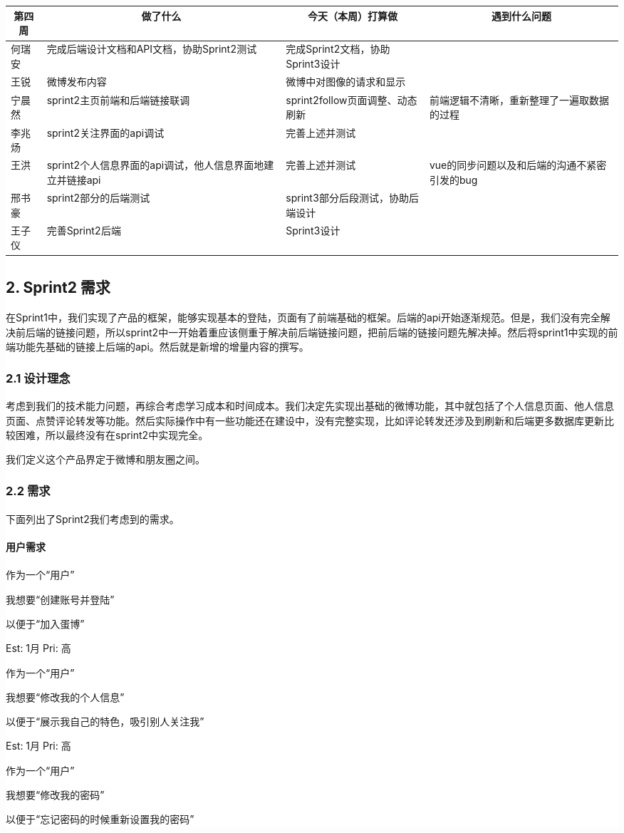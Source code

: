 | 第四周 | 做了什么                                                  | 今天（本周）打算做                | 遇到什么问题                                 |
| ------ | --------------------------------------------------------- | --------------------------------- | -------------------------------------------- |
| 何瑞安 | 完成后端设计文档和API文档，协助Sprint2测试                | 完成Sprint2文档，协助Sprint3设计  |                                              |
| 王锐   | 微博发布内容                                              | 微博中对图像的请求和显示          |                                              |
| 宁晨然 | sprint2主页前端和后端链接联调                             | sprint2follow页面调整、动态刷新   | 前端逻辑不清晰，重新整理了一遍取数据的过程   |
| 李兆炀 | sprint2关注界面的api调试                                  | 完善上述并测试                    |                                              |
| 王洪   | sprint2个人信息界面的api调试，他人信息界面地建立并链接api | 完善上述并测试                    | vue的同步问题以及和后端的沟通不紧密引发的bug |
| 邢书豪 | sprint2部分的后端测试                                     | sprint3部分后段测试，协助后端设计 |                                              |
| 王子仪 | 完善Sprint2后端                                           | Sprint3设计                       |                                              |



## 2. Sprint2 需求

在Sprint1中，我们实现了产品的框架，能够实现基本的登陆，页面有了前端基础的框架。后端的api开始逐渐规范。但是，我们没有完全解决前后端的链接问题，所以sprint2中一开始着重应该侧重于解决前后端链接问题，把前后端的链接问题先解决掉。然后将sprint1中实现的前端功能先基础的链接上后端的api。然后就是新增的增量内容的撰写。

### 2.1 设计理念

考虑到我们的技术能力问题，再综合考虑学习成本和时间成本。我们决定先实现出基础的微博功能，其中就包括了个人信息页面、他人信息页面、点赞评论转发等功能。然后实际操作中有一些功能还在建设中，没有完整实现，比如评论转发还涉及到刷新和后端更多数据库更新比较困难，所以最终没有在sprint2中实现完全。

我们定义这个产品界定于微博和朋友圈之间。

### 2.2 需求

下面列出了Sprint2我们考虑到的需求。

#### 用户需求

作为一个“用户”

我想要“创建账号并登陆”

以便于“加入蛋博”

Est: 1月 Pri: 高

 

作为一个“用户”

我想要“修改我的个人信息”

以便于“展示我自己的特色，吸引别人关注我”

Est: 1月 Pri: 高

 

作为一个“用户”

我想要“修改我的密码”

以便于“忘记密码的时候重新设置我的密码”
